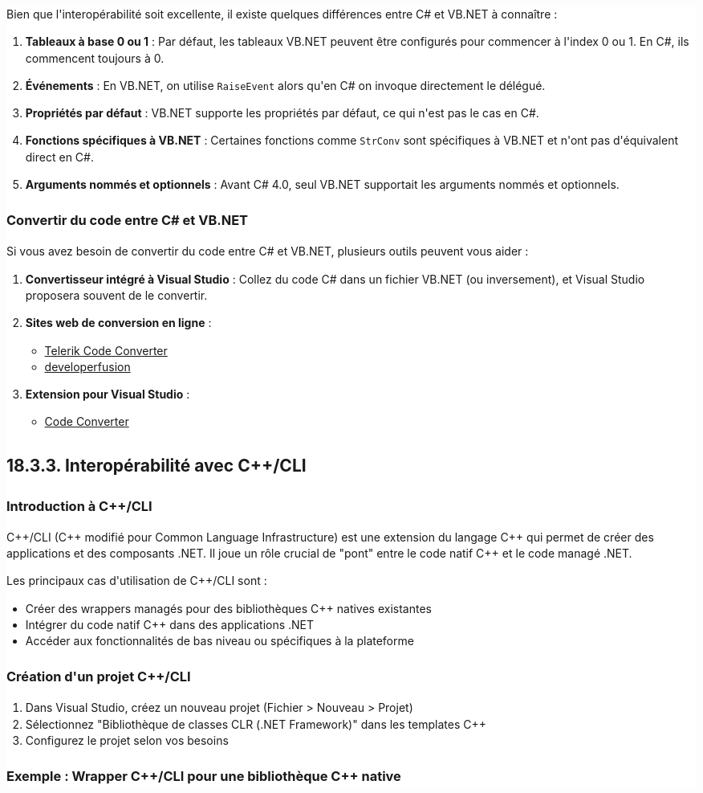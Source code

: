 Bien que l'interopérabilité soit excellente, il existe quelques différences entre C# et VB.NET à connaître :

1. **Tableaux à base 0 ou 1** : Par défaut, les tableaux VB.NET peuvent être configurés pour commencer à l'index 0 ou 1. En C#, ils commencent toujours à 0.

2. **Événements** : En VB.NET, on utilise `RaiseEvent` alors qu'en C# on invoque directement le délégué.

3. **Propriétés par défaut** : VB.NET supporte les propriétés par défaut, ce qui n'est pas le cas en C#.

4. **Fonctions spécifiques à VB.NET** : Certaines fonctions comme `StrConv` sont spécifiques à VB.NET et n'ont pas d'équivalent direct en C#.

5. **Arguments nommés et optionnels** : Avant C# 4.0, seul VB.NET supportait les arguments nommés et optionnels.

### Convertir du code entre C# et VB.NET

Si vous avez besoin de convertir du code entre C# et VB.NET, plusieurs outils peuvent vous aider :

1. **Convertisseur intégré à Visual Studio** : Collez du code C# dans un fichier VB.NET (ou inversement), et Visual Studio proposera souvent de le convertir.

2. **Sites web de conversion en ligne** :
   - [Telerik Code Converter](https://converter.telerik.com/)
   - [developerfusion](https://www.developerfusion.com/tools/convert/csharp-to-vb/)

3. **Extension pour Visual Studio** :
   - [Code Converter](https://marketplace.visualstudio.com/items?itemName=SharpDevelopTeam.CodeConverter)

## 18.3.3. Interopérabilité avec C++/CLI

### Introduction à C++/CLI

C++/CLI (C++ modifié pour Common Language Infrastructure) est une extension du langage C++ qui permet de créer des applications et des composants .NET. Il joue un rôle crucial de "pont" entre le code natif C++ et le code managé .NET.

Les principaux cas d'utilisation de C++/CLI sont :
- Créer des wrappers managés pour des bibliothèques C++ natives existantes
- Intégrer du code natif C++ dans des applications .NET
- Accéder aux fonctionnalités de bas niveau ou spécifiques à la plateforme

### Création d'un projet C++/CLI

1. Dans Visual Studio, créez un nouveau projet (Fichier > Nouveau > Projet)
2. Sélectionnez "Bibliothèque de classes CLR (.NET Framework)" dans les templates C++
3. Configurez le projet selon vos besoins

### Exemple : Wrapper C++/CLI pour une bibliothèque C++ native
